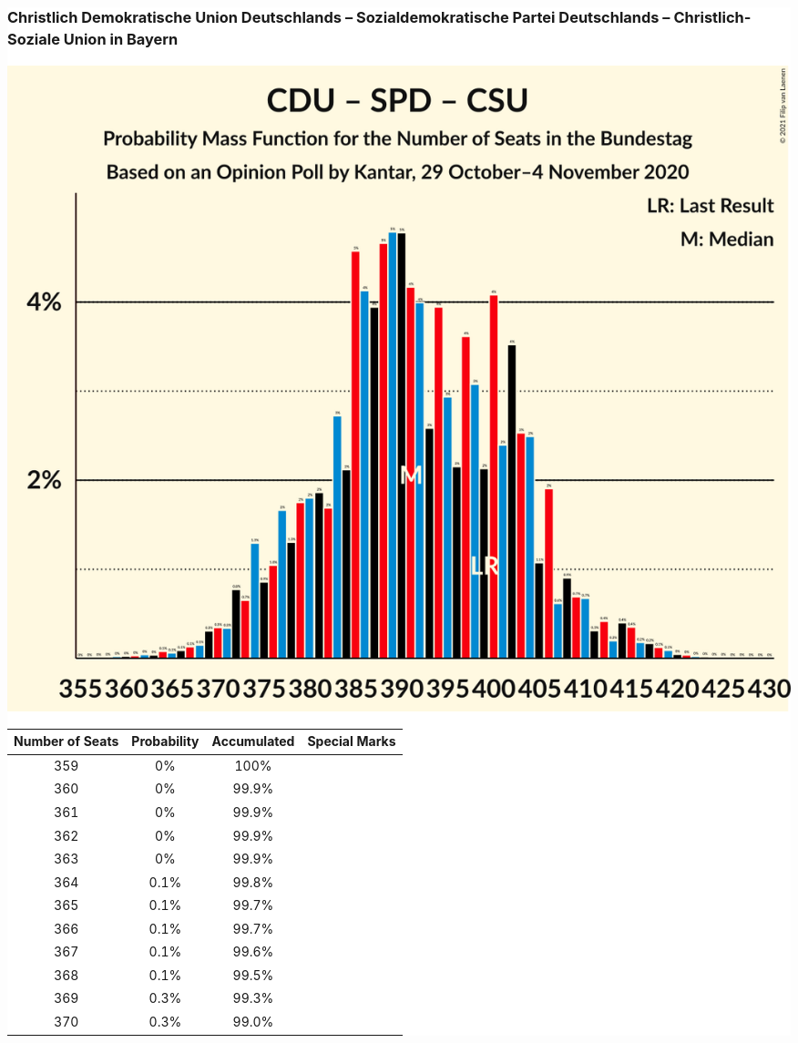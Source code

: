 ### Christlich Demokratische Union Deutschlands – Sozialdemokratische Partei Deutschlands – Christlich-Soziale Union in Bayern

![Graph with seats probability mass function not yet produced](2020-11-04-Kantar-coalitions-seats-pmf-cdu–spd–csu.png "Seats Probability Mass Function")

| Number of Seats | Probability | Accumulated | Special Marks |
|:---------------:|:-----------:|:-----------:|:-------------:|
| 359 | 0% | 100% |  |
| 360 | 0% | 99.9% |  |
| 361 | 0% | 99.9% |  |
| 362 | 0% | 99.9% |  |
| 363 | 0% | 99.9% |  |
| 364 | 0.1% | 99.8% |  |
| 365 | 0.1% | 99.7% |  |
| 366 | 0.1% | 99.7% |  |
| 367 | 0.1% | 99.6% |  |
| 368 | 0.1% | 99.5% |  |
| 369 | 0.3% | 99.3% |  |
| 370 | 0.3% | 99.0% |  |